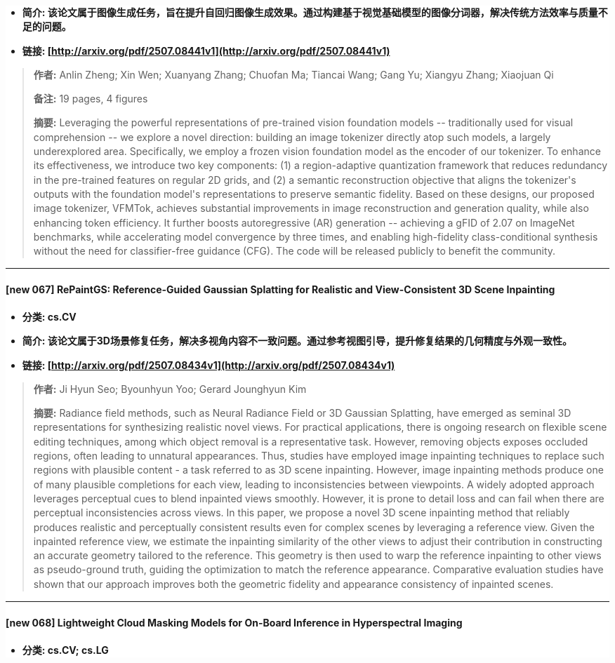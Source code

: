 - **简介: 该论文属于图像生成任务，旨在提升自回归图像生成效果。通过构建基于视觉基础模型的图像分词器，解决传统方法效率与质量不足的问题。**

- **链接: [http://arxiv.org/pdf/2507.08441v1](http://arxiv.org/pdf/2507.08441v1)**

> **作者:** Anlin Zheng; Xin Wen; Xuanyang Zhang; Chuofan Ma; Tiancai Wang; Gang Yu; Xiangyu Zhang; Xiaojuan Qi
>
> **备注:** 19 pages, 4 figures
>
> **摘要:** Leveraging the powerful representations of pre-trained vision foundation models -- traditionally used for visual comprehension -- we explore a novel direction: building an image tokenizer directly atop such models, a largely underexplored area. Specifically, we employ a frozen vision foundation model as the encoder of our tokenizer. To enhance its effectiveness, we introduce two key components: (1) a region-adaptive quantization framework that reduces redundancy in the pre-trained features on regular 2D grids, and (2) a semantic reconstruction objective that aligns the tokenizer's outputs with the foundation model's representations to preserve semantic fidelity. Based on these designs, our proposed image tokenizer, VFMTok, achieves substantial improvements in image reconstruction and generation quality, while also enhancing token efficiency. It further boosts autoregressive (AR) generation -- achieving a gFID of 2.07 on ImageNet benchmarks, while accelerating model convergence by three times, and enabling high-fidelity class-conditional synthesis without the need for classifier-free guidance (CFG). The code will be released publicly to benefit the community.
>
---
#### [new 067] RePaintGS: Reference-Guided Gaussian Splatting for Realistic and View-Consistent 3D Scene Inpainting
- **分类: cs.CV**

- **简介: 该论文属于3D场景修复任务，解决多视角内容不一致问题。通过参考视图引导，提升修复结果的几何精度与外观一致性。**

- **链接: [http://arxiv.org/pdf/2507.08434v1](http://arxiv.org/pdf/2507.08434v1)**

> **作者:** Ji Hyun Seo; Byounhyun Yoo; Gerard Jounghyun Kim
>
> **摘要:** Radiance field methods, such as Neural Radiance Field or 3D Gaussian Splatting, have emerged as seminal 3D representations for synthesizing realistic novel views. For practical applications, there is ongoing research on flexible scene editing techniques, among which object removal is a representative task. However, removing objects exposes occluded regions, often leading to unnatural appearances. Thus, studies have employed image inpainting techniques to replace such regions with plausible content - a task referred to as 3D scene inpainting. However, image inpainting methods produce one of many plausible completions for each view, leading to inconsistencies between viewpoints. A widely adopted approach leverages perceptual cues to blend inpainted views smoothly. However, it is prone to detail loss and can fail when there are perceptual inconsistencies across views. In this paper, we propose a novel 3D scene inpainting method that reliably produces realistic and perceptually consistent results even for complex scenes by leveraging a reference view. Given the inpainted reference view, we estimate the inpainting similarity of the other views to adjust their contribution in constructing an accurate geometry tailored to the reference. This geometry is then used to warp the reference inpainting to other views as pseudo-ground truth, guiding the optimization to match the reference appearance. Comparative evaluation studies have shown that our approach improves both the geometric fidelity and appearance consistency of inpainted scenes.
>
---
#### [new 068] Lightweight Cloud Masking Models for On-Board Inference in Hyperspectral Imaging
- **分类: cs.CV; cs.LG**
